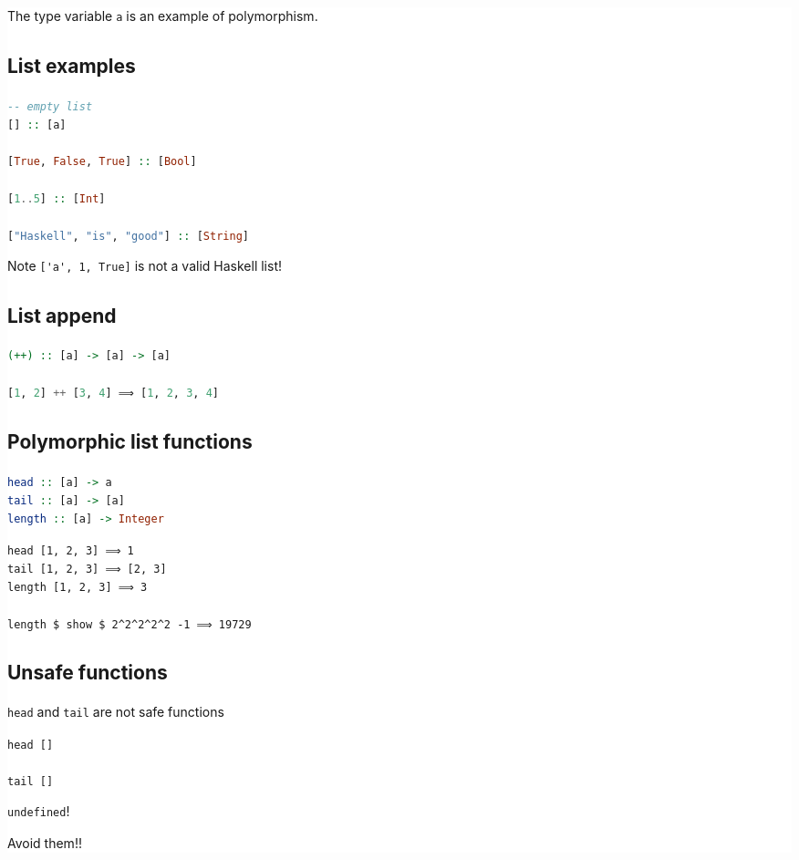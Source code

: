 The type variable `a` is an example of polymorphism.

## List examples
```haskell
-- empty list
[] :: [a]

[True, False, True] :: [Bool]

[1..5] :: [Int]

["Haskell", "is", "good"] :: [String]

```

Note `['a', 1, True]` is not a valid Haskell list!

## List append

```haskell
(++) :: [a] -> [a] -> [a]

[1, 2] ++ [3, 4] ⟹ [1, 2, 3, 4]
```

## Polymorphic list functions
```haskell
head :: [a] -> a
tail :: [a] -> [a]
length :: [a] -> Integer
```

```
head [1, 2, 3] ⟹ 1
tail [1, 2, 3] ⟹ [2, 3]
length [1, 2, 3] ⟹ 3

length $ show $ 2^2^2^2^2 -1 ⟹ 19729
```

## Unsafe functions

`head` and `tail` are not safe functions

```
head []

tail []
```

`undefined`!

Avoid them!!
